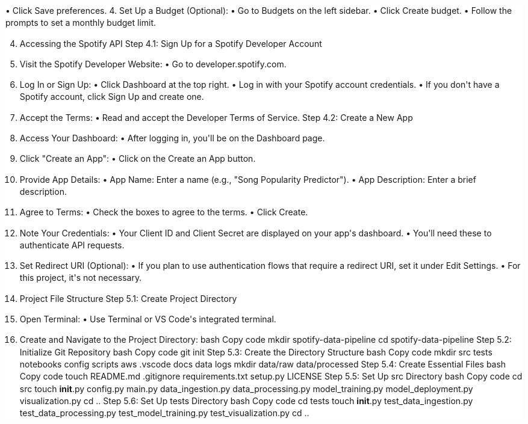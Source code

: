 •	Click Save preferences.
4.	Set Up a Budget (Optional):
•	Go to Budgets on the left sidebar.
•	Click Create budget.
•	Follow the prompts to set a monthly budget limit.
 
4. Accessing the Spotify API
Step 4.1: Sign Up for a Spotify Developer Account
1.	Visit the Spotify Developer Website:
•	Go to developer.spotify.com.
2.	Log In or Sign Up:
•	Click Dashboard at the top right.
•	Log in with your Spotify account credentials.
•	If you don't have a Spotify account, click Sign Up and create one.
3.	Accept the Terms:
•	Read and accept the Developer Terms of Service.
Step 4.2: Create a New App
1.	Access Your Dashboard:
•	After logging in, you'll be on the Dashboard page.
2.	Click "Create an App":
•	Click on the Create an App button.
3.	Provide App Details:
•	App Name: Enter a name (e.g., "Song Popularity Predictor").
•	App Description: Enter a brief description.
4.	Agree to Terms:
•	Check the boxes to agree to the terms.
•	Click Create.
5.	Note Your Credentials:
•	Your Client ID and Client Secret are displayed on your app's dashboard.
•	You'll need these to authenticate API requests.
6.	Set Redirect URI (Optional):
•	If you plan to use authentication flows that require a redirect URI, set it under Edit Settings.
•	For this project, it's not necessary.
 
5. Project File Structure
Step 5.1: Create Project Directory
1.	Open Terminal:
•	Use Terminal or VS Code's integrated terminal.
2.	Create and Navigate to the Project Directory:
bash
Copy code
mkdir spotify-data-pipeline cd spotify-data-pipeline 
Step 5.2: Initialize Git Repository
bash
Copy code
git init 
Step 5.3: Create the Directory Structure
bash
Copy code
mkdir src tests notebooks config scripts aws .vscode docs data logs mkdir data/raw data/processed 
Step 5.4: Create Essential Files
bash
Copy code
touch README.md .gitignore requirements.txt setup.py LICENSE 
Step 5.5: Set Up src Directory
bash
Copy code
cd src touch __init__.py config.py main.py data_ingestion.py data_processing.py model_training.py model_deployment.py visualization.py cd .. 
Step 5.6: Set Up tests Directory
bash
Copy code
cd tests touch __init__.py test_data_ingestion.py test_data_processing.py test_model_training.py test_visualization.py cd .. 